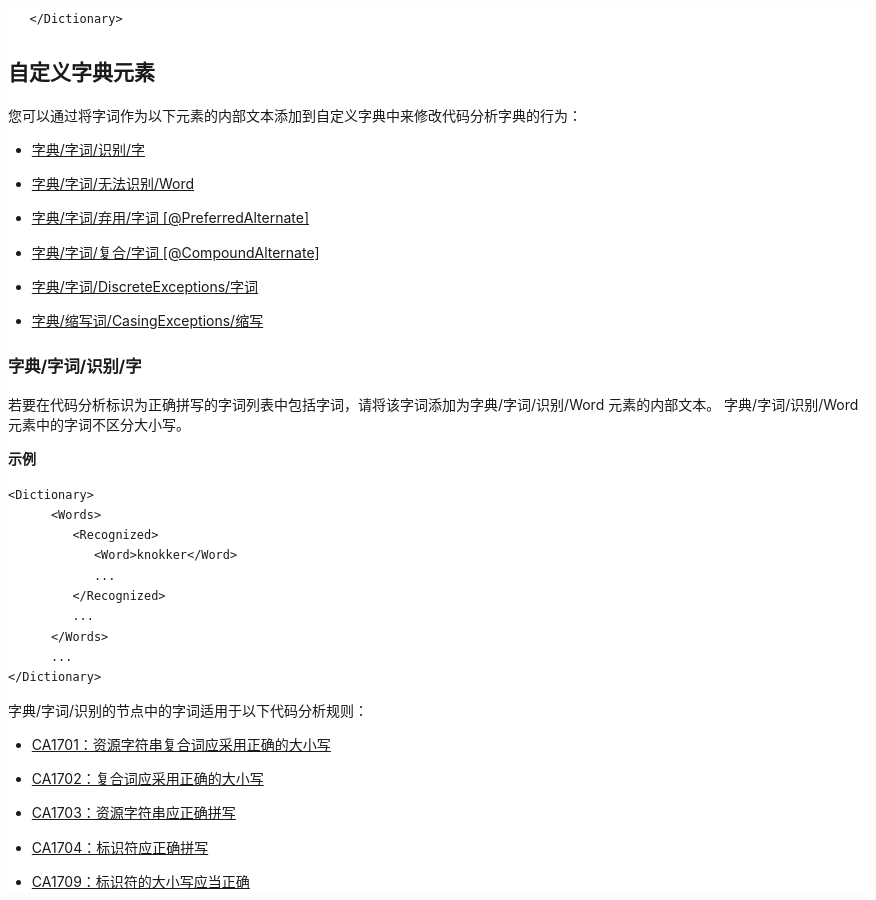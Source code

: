 ```
   </Dictionary>
```

## <a name="custom-dictionary-elements"></a>自定义字典元素
 您可以通过将字词作为以下元素的内部文本添加到自定义字典中来修改代码分析字典的行为：

- [字典/字词/识别/字](../code-quality/how-to-customize-the-code-analysis-dictionary.md#BKMK_DictionaryWordsRecognizedWord)

- [字典/字词/无法识别/Word](../code-quality/how-to-customize-the-code-analysis-dictionary.md#BKMK_DictionaryWordsUnrecognizedWord)

- [字典/字词/弃用/字词 [@PreferredAlternate]](../code-quality/how-to-customize-the-code-analysis-dictionary.md#BKMK_DictionaryWordsDeprecatedTermPreferredAlternate)

- [字典/字词/复合/字词 [@CompoundAlternate]](../code-quality/how-to-customize-the-code-analysis-dictionary.md#BKMK_DictionaryWordsCompoundTermCompoundAlternate)

- [字典/字词/DiscreteExceptions/字词](../code-quality/how-to-customize-the-code-analysis-dictionary.md#BKMK_DictionaryWordsDiscreteExceptionsTerm)

- [字典/缩写词/CasingExceptions/缩写](../code-quality/how-to-customize-the-code-analysis-dictionary.md#BKMK_DictionaryAcronymsCasingExceptionsAcronym)

### <a name="BKMK_DictionaryWordsRecognizedWord"></a>字典/字词/识别/字
 若要在代码分析标识为正确拼写的字词列表中包括字词，请将该字词添加为字典/字词/识别/Word 元素的内部文本。 字典/字词/识别/Word 元素中的字词不区分大小写。

 **示例**

```
<Dictionary>
      <Words>
         <Recognized>
            <Word>knokker</Word>
            ...
         </Recognized>
         ...
      </Words>
      ...
</Dictionary>

```

 字典/字词/识别的节点中的字词适用于以下代码分析规则：

- [CA1701：资源字符串复合词应采用正确的大小写](../code-quality/ca1701-resource-string-compound-words-should-be-cased-correctly.md)

- [CA1702：复合词应采用正确的大小写](../code-quality/ca1702-compound-words-should-be-cased-correctly.md)

- [CA1703：资源字符串应正确拼写](../code-quality/ca1703-resource-strings-should-be-spelled-correctly.md)

- [CA1704：标识符应正确拼写](../code-quality/ca1704-identifiers-should-be-spelled-correctly.md)

- [CA1709：标识符的大小写应当正确](../code-quality/ca1709-identifiers-should-be-cased-correctly.md)
